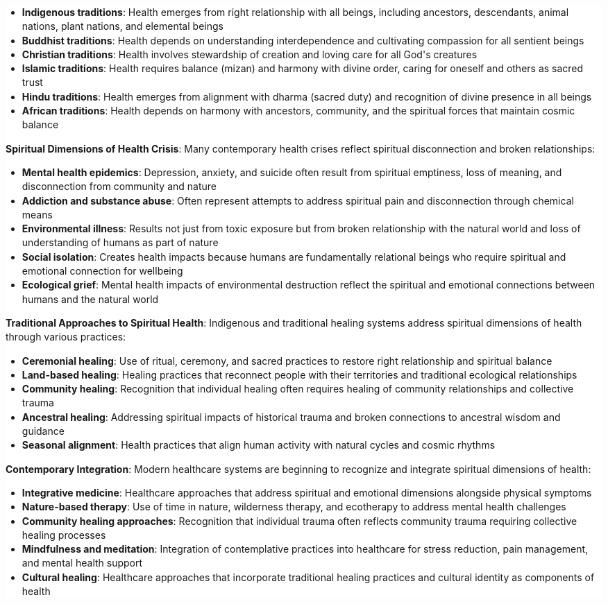 - **Indigenous traditions**: Health emerges from right relationship with all beings, including ancestors, descendants, animal nations, plant nations, and elemental beings
- **Buddhist traditions**: Health depends on understanding interdependence and cultivating compassion for all sentient beings
- **Christian traditions**: Health involves stewardship of creation and loving care for all God's creatures
- **Islamic traditions**: Health requires balance (mizan) and harmony with divine order, caring for oneself and others as sacred trust
- **Hindu traditions**: Health emerges from alignment with dharma (sacred duty) and recognition of divine presence in all beings
- **African traditions**: Health depends on harmony with ancestors, community, and the spiritual forces that maintain cosmic balance

**Spiritual Dimensions of Health Crisis**: Many contemporary health crises reflect spiritual disconnection and broken relationships:

- **Mental health epidemics**: Depression, anxiety, and suicide often result from spiritual emptiness, loss of meaning, and disconnection from community and nature
- **Addiction and substance abuse**: Often represent attempts to address spiritual pain and disconnection through chemical means
- **Environmental illness**: Results not just from toxic exposure but from broken relationship with the natural world and loss of understanding of humans as part of nature
- **Social isolation**: Creates health impacts because humans are fundamentally relational beings who require spiritual and emotional connection for wellbeing
- **Ecological grief**: Mental health impacts of environmental destruction reflect the spiritual and emotional connections between humans and the natural world

**Traditional Approaches to Spiritual Health**: Indigenous and traditional healing systems address spiritual dimensions of health through various practices:

- **Ceremonial healing**: Use of ritual, ceremony, and sacred practices to restore right relationship and spiritual balance
- **Land-based healing**: Healing practices that reconnect people with their territories and traditional ecological relationships
- **Community healing**: Recognition that individual healing often requires healing of community relationships and collective trauma
- **Ancestral healing**: Addressing spiritual impacts of historical trauma and broken connections to ancestral wisdom and guidance
- **Seasonal alignment**: Health practices that align human activity with natural cycles and cosmic rhythms

**Contemporary Integration**: Modern healthcare systems are beginning to recognize and integrate spiritual dimensions of health:

- **Integrative medicine**: Healthcare approaches that address spiritual and emotional dimensions alongside physical symptoms
- **Nature-based therapy**: Use of time in nature, wilderness therapy, and ecotherapy to address mental health challenges
- **Community healing approaches**: Recognition that individual trauma often reflects community trauma requiring collective healing processes
- **Mindfulness and meditation**: Integration of contemplative practices into healthcare for stress reduction, pain management, and mental health support
- **Cultural healing**: Healthcare approaches that incorporate traditional healing practices and cultural identity as components of health
